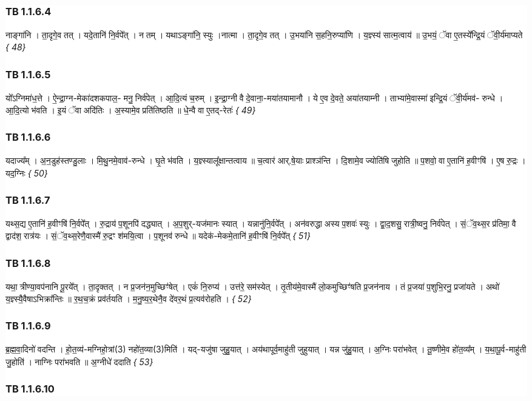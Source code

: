 ### TB 1.1.6.4 ###
                  
                  
नाङ्गा॑नि । ता॒दृगे॒व तत् । यदे॒तानि॑ नि॒र्वपे᳚त् । न तम् । यथाऽङ्गा॑नि॒ स्युः ।नात्मा । ता॒दृगे॒व तत् । उ॒भया॑नि स॒हनि॒रुप्या॑णि । य॒ज्ञ्स्य॑ सात्म॒त्वाय॑ ॥ उ॒भयं॒ ॅवा ए॒तस्ये᳚न्द्रि॒यं ॅवी॒र्य॑माप्यते _{ 48}_



                  
### TB 1.1.6.5 ###
                  
                  
यो᳚ऽग्निमा॑ध॒त्ते । ऐ॒न्द्रा॒ग्न-मेका॑दशकपाल॒- मनु॒ निर्व॑पेत् । आ॒दि॒त्यं च॒रुम् । इ॒न्द्रा॒ग्नी वै दे॒वाना॒-मया॑तयामानौ । ये ए॒व दे॒वते॒ अया॑तयाम्नी । ताभ्या॑मे॒वास्मा॑ इन्द्रि॒यं ॅवी॒र्य॑मव॑- रुन्धे । आ॒दि॒त्यो भ॑वति । इ॒यं ॅवा अदि॑तिः । अ॒स्यामे॒व प्रति॑तिष्ठति ॥ धे॒न्वै वा ए॒तद्-रेतः॑ _{ 49}_



                  
### TB 1.1.6.6 ###
                  
                  
यदाज्य᳚म् । अ॒न॒डुह॑स्तण्डु॒लाः । मि॒थु॒नमे॒वाव॑-रुन्धे । घृ॒ते भ॑वति । य॒ज्ञ्स्यालू᳚क्षान्तत्वाय ॥ च॒त्वार॑ आर्.षे॒याः प्राश्ञ॑न्ति । दि॒शामे॒व ज्योति॑षि जुहोति ॥ प॒शवो॒ वा ए॒तानि॑ ह॒वीꣳषि॑ । ए॒ष रु॒द्रः । यद॒ग्निः _{ 50}_



                  
### TB 1.1.6.7 ###
                  
                  
यथ्स॒द्य ए॒तानि॑ ह॒वीꣳषि॑ नि॒र्वपे᳚त् । रु॒द्राय॑ प॒शूनपि॑ दद्ध्यात् । अ॒प॒शुर्-यज॑मानः स्यात् । यन्नानु॑नि॒र्वपे᳚त् । अन॑वरुद्धा अस्य प॒शवः॑ स्युः । द्वा॒द॒शसु॒ रात्री॒ष्वनु॒ निर्व॑पेत् । सं॒ॅव॒थ्स॒र प्र॑तिमा॒ वै द्वाद॑श॒ रात्र॑यः । सं॒ॅव॒थ्स॒रेणै॒वास्मै॑ रु॒द्रꣳ श॑मयि॒त्वा । प॒शूनव॑ रुन्धे ॥ यदेक॑-मेकमे॒तानि॑ ह॒वीꣳषि॑ नि॒र्वपे᳚त् _{ 51}_



                  
### TB 1.1.6.8 ###
                  
                  
यथा॒ त्रीण्या॒वप॑नानि पू॒रये᳚त् । ता॒दृक्तत् । न प्र॒जन॑न॒मुच्छिꣳ॑षेत् । एकं॑ नि॒रुप्य॑ । उत्त॑रे॒ सम॑स्येत् । तृ॒तीय॑मे॒वास्मै॑ लो॒कमुच्छिꣳ॑षति प्र॒जन॑नाय । तं प्र॒जया॑ प॒शुभि॒रनु॒ प्रजा॑यते । अथो॑ य॒ज्ञ्स्यै॒वैषाऽभिक्रा᳚न्तिः ॥ र॒थ॒च॒क्रं प्रव॑र्तयति । म॒नु॒ष्य॒र॒थेनै॒व दे॑वर॒थं प्र॒त्यव॑रोहति । _{ 52}_



                  
### TB 1.1.6.9 ###
                  
                  
ब्र॒ह्म॒वा॒दिनो॑ वदन्ति । हो॒त॒व्य॑-मग्निहो॒त्रां(3) नहो॑त॒व्या(3)मिति॑ । यद्-यजु॑षा जुहु॒यात् । अय॑थापूर्व॒माहु॑ती जुहुयात् । यन्न जु॑हु॒यात् । अ॒ग्निः परा॑भवेत् । तू॒ष्णीमे॒व हो॑त॒व्य᳚म् । य॒था॒पू॒र्व-माहु॑ती जु॒होति॑ । नाग्निः परा॑भवति ॥ अ॒ग्नीधे॑ ददाति _{ 53}_



                  
### TB 1.1.6.10 ###
                  